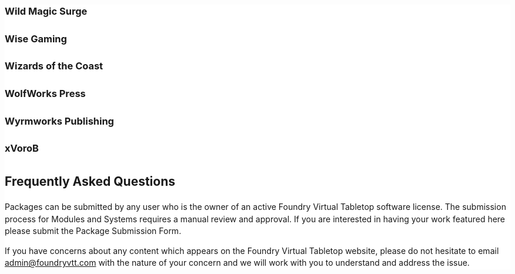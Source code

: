### Wild Magic Surge


### Wise Gaming


### Wizards of the Coast


### WolfWorks Press


### Wyrmworks Publishing


### xVoroB


## Frequently Asked Questions

Packages can be submitted by any user who is the owner of an active Foundry Virtual Tabletop software license. The submission process for Modules and Systems requires a manual review and approval. If you are interested in having your work featured here please submit the Package Submission Form.

If you have concerns about any content which appears on the Foundry Virtual Tabletop website, please do not hesitate to email admin@foundryvtt.com with the nature of your concern and we will work with you to understand and address the issue.

